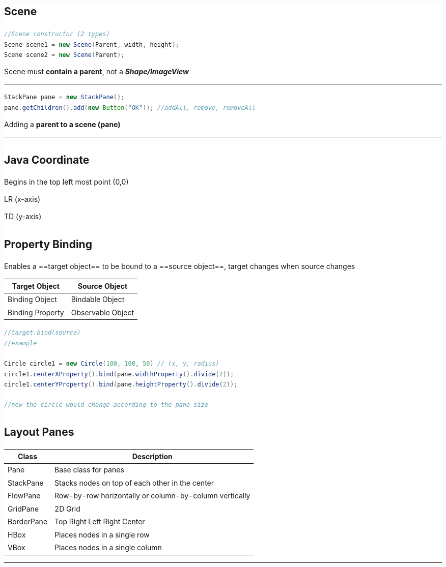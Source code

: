 ## Scene

```java
//Scene constructor (2 types)
Scene scene1 = new Scene(Parent, width, height);
Scene scene2 = new Scene(Parent);
```

Scene must **contain a parent**, not a **_Shape/ImageView_**

---

```java
StackPane pane = new StackPane();
pane.getChildren().add(new Button("OK")); //addAll, remove, removeAll
```

Adding a **parent to a scene (pane)**

---

## Java Coordinate

Begins in the top left most point (0,0)

LR (x-axis)

TD (y-axis)

## Property Binding

Enables a ==target object== to be bound to a ==source object==, target changes when source changes

| Target Object    | Source Object     |
| ---------------- | ----------------- |
| Binding Object   | Bindable Object   |
| Binding Property | Observable Object |

```java
//target.bind(source)
//example

Circle circle1 = new Circle(100, 100, 50) // (x, y, radius)
circle1.centerXProperty().bind(pane.widthProperty().divide(2));
circle1.centerYProperty().bind(pane.heightProperty().divide(2));

//now the circle would change according to the pane size
```

## Layout Panes

| Class      | Description                                            |
| ---------- | ------------------------------------------------------ |
| Pane       | Base class for panes                                   |
| StackPane  | Stacks nodes on top of each other in the center        |
| FlowPane   | Row-by-row horizontally or column-by-column vertically |
| GridPane   | 2D Grid                                                |
| BorderPane | Top Right Left Right Center                            |
| HBox       | Places nodes in a single row                           |
| VBox       | Places nodes in a single column                        |

---